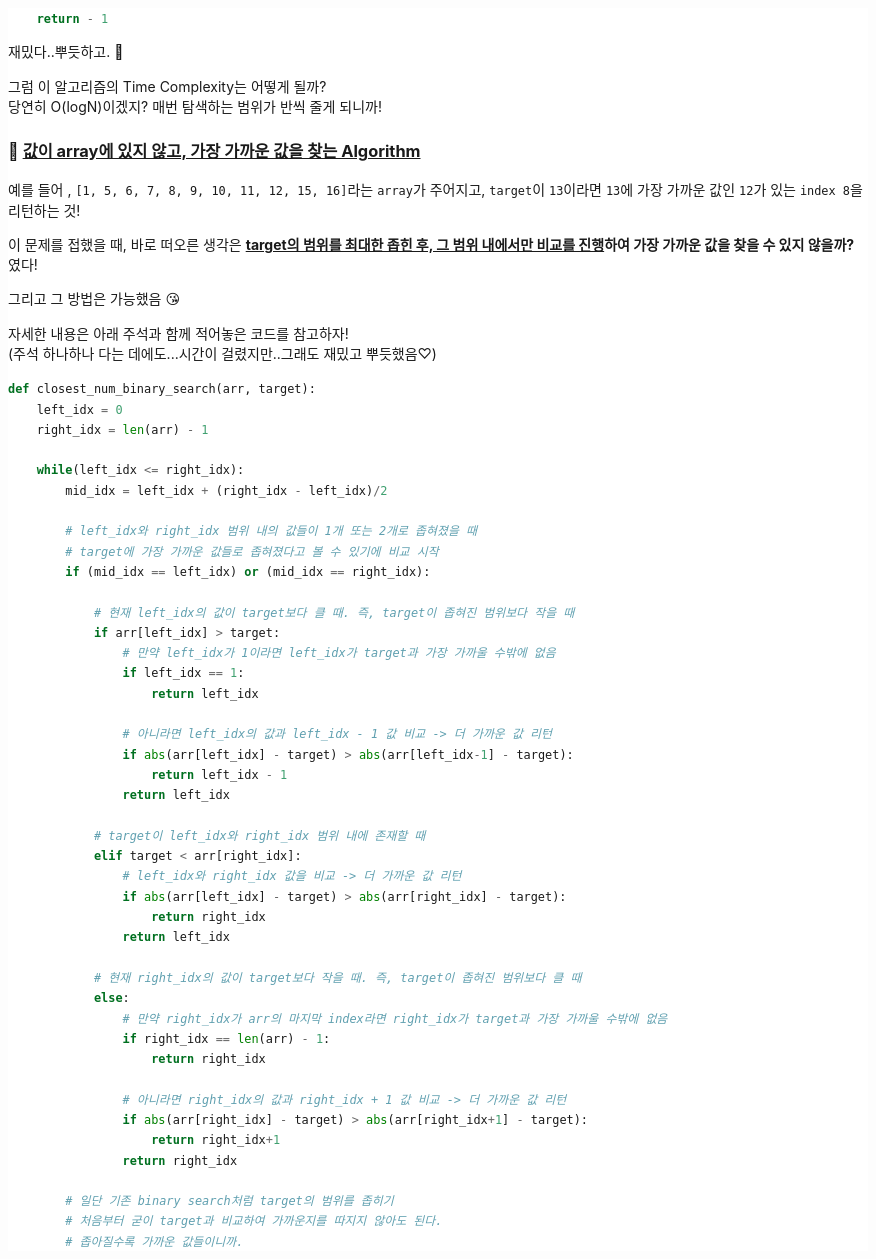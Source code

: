 ```python
	return - 1
```

재밌다..뿌듯하고. 🌝

그럼 이 알고리즘의 Time Complexity는 어떻게 될까?    
당연히 O(logN)이겠지? 매번 탐색하는 범위가 반씩 줄게 되니까!   


### 📌 <u>값이 array에 있지 않고, 가장 가까운 값을 찾는 Algorithm</u>

예를 들어 , `[1, 5, 6, 7, 8, 9, 10, 11, 12, 15, 16]`라는 `array`가 주어지고, `target`이 `13`이라면 `13`에 가장 가까운 값인 `12`가 있는 `index 8`을 리턴하는 것!    

이 문제를 접했을 때, 바로 떠오른 생각은 **<u>target의 범위를 최대한 좁힌 후, 그 범위 내에서만 비교를 진행</u>하여 가장 가까운 값을 찾을 수 있지 않을까?** 였다!

그리고 그 방법은 가능했음 😘    

자세한 내용은 아래 주석과 함께 적어놓은 코드를 참고하자!    
(주석 하나하나 다는 데에도...시간이 걸렸지만..그래도 재밌고 뿌듯했음♡)       


```python
def closest_num_binary_search(arr, target):
    left_idx = 0
    right_idx = len(arr) - 1

    while(left_idx <= right_idx):
        mid_idx = left_idx + (right_idx - left_idx)/2

        # left_idx와 right_idx 범위 내의 값들이 1개 또는 2개로 좁혀졌을 때
        # target에 가장 가까운 값들로 좁혀졌다고 볼 수 있기에 비교 시작
        if (mid_idx == left_idx) or (mid_idx == right_idx):
            
            # 현재 left_idx의 값이 target보다 클 때. 즉, target이 좁혀진 범위보다 작을 때
            if arr[left_idx] > target:
                # 만약 left_idx가 1이라면 left_idx가 target과 가장 가까울 수밖에 없음
                if left_idx == 1:
                    return left_idx
    
                # 아니라면 left_idx의 값과 left_idx - 1 값 비교 -> 더 가까운 값 리턴
                if abs(arr[left_idx] - target) > abs(arr[left_idx-1] - target):
                    return left_idx - 1
                return left_idx
            
            # target이 left_idx와 right_idx 범위 내에 존재할 때
            elif target < arr[right_idx]:
                # left_idx와 right_idx 값을 비교 -> 더 가까운 값 리턴
                if abs(arr[left_idx] - target) > abs(arr[right_idx] - target):
                    return right_idx
                return left_idx
            
            # 현재 right_idx의 값이 target보다 작을 때. 즉, target이 좁혀진 범위보다 클 때
            else:
                # 만약 right_idx가 arr의 마지막 index라면 right_idx가 target과 가장 가까울 수밖에 없음
                if right_idx == len(arr) - 1:
                    return right_idx

                # 아니라면 right_idx의 값과 right_idx + 1 값 비교 -> 더 가까운 값 리턴
                if abs(arr[right_idx] - target) > abs(arr[right_idx+1] - target):
                    return right_idx+1
                return right_idx

        # 일단 기존 binary search처럼 target의 범위를 좁히기
        # 처음부터 굳이 target과 비교하여 가까운지를 따지지 않아도 된다.
        # 좁아질수록 가까운 값들이니까.
```